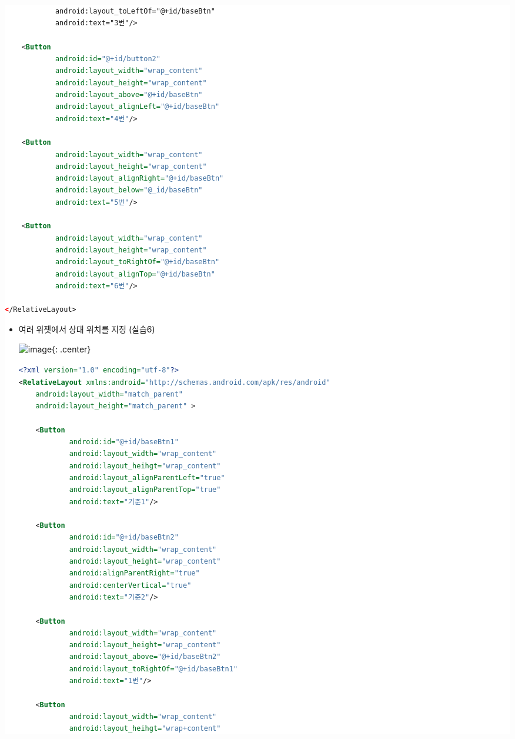   ```xml
              android:layout_toLeftOf="@+id/baseBtn"
              android:text="3번"/>

      <Button
              android:id="@+id/button2"
              android:layout_width="wrap_content"
              android:layout_height="wrap_content"
              android:layout_above="@+id/baseBtn"
              android:layout_alignLeft="@+id/baseBtn"
              android:text="4번"/>

      <Button
              android:layout_width="wrap_content"
              android:layout_height="wrap_content"
              android:layout_alignRight="@+id/baseBtn"
              android:layout_below="@_id/baseBtn"
              android:text="5번"/>

      <Button
              android:layout_width="wrap_content"
              android:layout_height="wrap_content"
              android:layout_toRightOf="@+id/baseBtn"
              android:layout_alignTop="@+id/baseBtn"
              android:text="6번"/>

  </RelativeLayout>
  ```

* 여러 위젯에서 상대 위치를 지정 (실습6)

  ![image](https://user-images.githubusercontent.com/50407047/84607487-8d085280-aee8-11ea-964c-8ae13ce86f3f.png){: .center}

  ```xml
  <?xml version="1.0" encoding="utf-8"?>
  <RelativeLayout xmlns:android="http://schemas.android.com/apk/res/android"
      android:layout_width="match_parent"
      android:layout_height="match_parent" >

      <Button
              android:id="@+id/baseBtn1"
              android:layout_width="wrap_content"
              android:layout_heihgt="wrap_content"
              android:layout_alignParentLeft="true"
              android:layout_alignParentTop="true"
              android:text="기준1"/>

      <Button
              android:id="@+id/baseBtn2"
              android:layout_width="wrap_content"
              android:layout_height="wrap_content"
              android:alignParentRight="true"
              android:centerVertical="true"
              android:text="기준2"/>

      <Button
              android:layout_width="wrap_content"
              android:layout_height="wrap_content"
              android:layout_above="@+id/baseBtn2"
              android:layout_toRightOf="@+id/baseBtn1"
              android:text="1번"/>

      <Button
              android:layout_width="wrap_content"
              android:layout_heihgt="wrap+content"
  ```